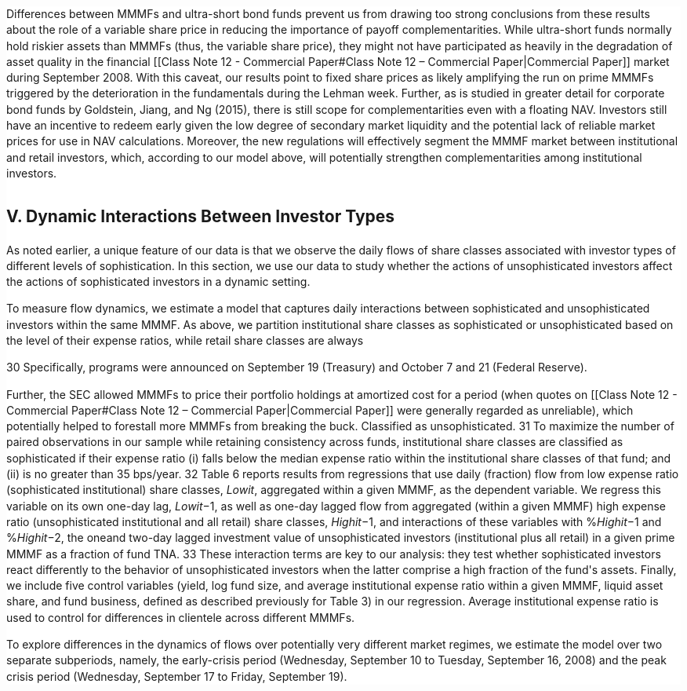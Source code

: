 Differences between MMMFs and ultra-short bond funds prevent us from drawing too strong conclusions from these results about the role of a variable share price in reducing the importance of payoff complementarities. While ultra-short funds normally hold riskier assets than MMMFs (thus,  the variable share price),  they might not have participated as heavily in the degradation of asset quality in the financial [[Class Note 12 - Commercial Paper#Class Note 12 – Commercial Paper|Commercial Paper]] market during September 2008. With this caveat,  our results point to fixed share prices as likely amplifying the run on prime MMMFs triggered by the deterioration in the fundamentals during the Lehman week. Further,  as is studied in greater detail for corporate bond funds by Goldstein,  Jiang,  and Ng
(2015),  there is still scope for complementarities even with a floating NAV. Investors still have an incentive to redeem early given the low degree of secondary market liquidity and the potential lack of reliable market prices for use in NAV calculations. Moreover,  the new regulations will effectively segment the MMMF market between institutional and retail investors,  which,  according to our model above,  will potentially strengthen complementarities among institutional investors.

## V. **Dynamic Interactions Between Investor Types**

As noted earlier,  a unique feature of our data is that we observe the daily flows of share classes associated with investor types of different levels of sophistication. In this section,  we use our data to study whether the actions of unsophisticated investors affect the actions of sophisticated investors in a dynamic setting.

To measure flow dynamics,  we estimate a model that captures daily interactions between sophisticated and unsophisticated investors within the same MMMF. As above,  we partition institutional share classes as sophisticated or unsophisticated based on the level of their expense ratios,  while retail share classes are always

30 Specifically,  programs were announced on September 19 (Treasury) and October 7 and 21 (Federal Reserve).

Further,  the SEC allowed MMMFs to price their portfolio holdings at amortized cost for a period (when quotes on [[Class Note 12 - Commercial Paper#Class Note 12 – Commercial Paper|Commercial Paper]] were generally regarded as unreliable),  which potentially helped to forestall more MMMFs from breaking the buck.
Classified as unsophisticated. 31 To maximize the number of paired observations in our sample while retaining consistency across funds,  institutional share classes are classified as sophisticated if their expense ratio (i) falls below the median expense ratio within the institutional share classes of that fund; and (ii) is no greater than 35 bps/year. 32 Table 6 reports results from regressions that use daily (fraction) flow from low expense ratio (sophisticated institutional) share classes,  *Lowit*,  aggregated within a given MMMF,  as the dependent variable. We regress this variable on its own one-day lag,  *Lowit*−1,  as well as one-day lagged flow from aggregated (within a given MMMF) high expense ratio (unsophisticated institutional and all retail) share classes,  *Highit*−1,  and interactions of these variables with %*Highit*−1 and %*Highit*−2,  the oneand two-day lagged investment value of unsophisticated investors (institutional plus all retail) in a given prime MMMF as a fraction of fund TNA. 33 These interaction terms are key to our analysis: they test whether sophisticated investors react differently to the behavior of unsophisticated investors when the latter comprise a high fraction of the fund's assets. Finally,  we include five control variables (yield,  log fund size,  and average institutional expense ratio within a given MMMF,  liquid asset share,  and fund business,  defined as described previously for Table 3) in our regression. Average institutional expense ratio is used to control for differences in clientele across different MMMFs.

To explore differences in the dynamics of flows over potentially very different market regimes,  we estimate the model over two separate subperiods,  namely,  the early-crisis period (Wednesday,  September 10 to Tuesday,  September 16,  2008) and the peak crisis period (Wednesday,  September 17 to Friday,  September 19).
